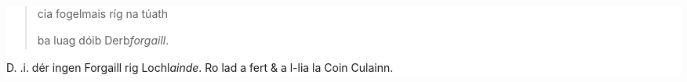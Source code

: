 >   
> cia fogelmais ríg na túath
>   
> ba luag dóib Derb*forgaill*.
> 




D. .i. dér ingen Forgaill rig Lochl*ainde*. Ro lad a fert & a l-lia la Coin Culainn.












